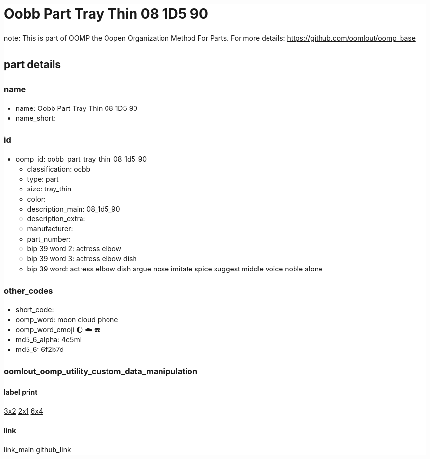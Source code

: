 # Oobb Part Tray Thin 08 1D5 90  

note: This is part of OOMP the Oopen Organization Method For Parts. For more details: https://github.com/oomlout/oomp_base

##  part details





### name
* name: Oobb Part Tray Thin 08 1D5 90
* name_short: 
### id
* oomp_id: oobb_part_tray_thin_08_1d5_90
  * classification: oobb
  * type: part
  * size: tray_thin
  * color: 
  * description_main: 08_1d5_90
  * description_extra: 
  * manufacturer: 
  * part_number: 
  * bip 39 word 2: actress elbow
  * bip 39 word 3: actress elbow dish
  * bip 39 word: actress elbow dish argue nose imitate spice suggest middle voice noble alone

### other_codes
* short_code: 
* oomp_word: moon cloud phone
* oomp_word_emoji :moon: :cloud: :phone:
* md5_6_alpha: 4c5ml
* md5_6: 6f2b7d






### oomlout_oomp_utility_custom_data_manipulation
#### label print
[3x2](http://192.168.1.245:1112/?label=oomp%204c5ml)
[2x1](http://192.168.1.242:1112/?label=oomp%204c5ml)
[6x4](http://192.168.1.55:1112/?label=oomp%204c5ml)    

#### link

[link_main](https://github.com/oomlout/oomlout_oomp_current_version_messy/tree/main/parts/oobb_part_tray_thin_08_1d5_90) [github_link](https://github.com/oomlout/oomlout_oomp_part_src/tree/main/parts/oobb_part_tray_thin_08_1d5_90)                             
